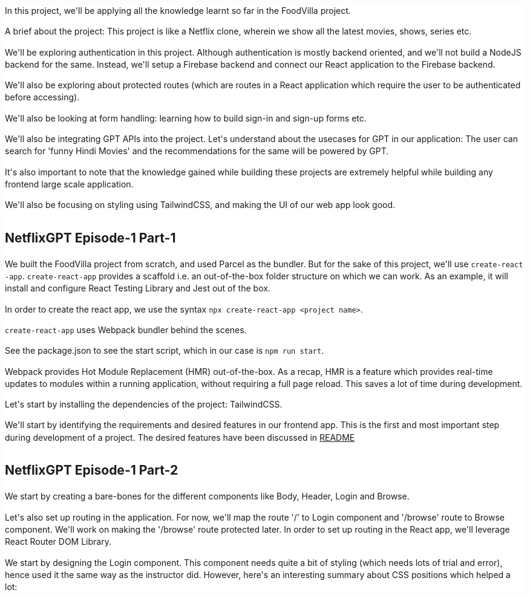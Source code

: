 In this project, we'll be applying all the knowledge learnt so far in the FoodVilla project.

A brief about the project: This project is like a Netflix clone, wherein we show all the latest movies, shows, series etc.

We'll be exploring authentication in this project. Although authentication is mostly backend oriented, and we'll not build a NodeJS backend for the same. Instead, we'll setup a Firebase backend and connect our React application to the Firebase backend.

We'll also be exploring about protected routes (which are routes in a React application which require the user to be authenticated before accessing).

We'll also be looking at form handling: learning how to build sign-in and sign-up forms etc.

We'll also be integrating GPT APIs into the project. Let's understand about the usecases for GPT in our application: The user can search for 'funny Hindi Movies' and the recommendations for the same will be powered by GPT.

It's also important to note that the knowledge gained while building these projects are extremely helpful while building any frontend large scale application.

We'll also be focusing on styling using TailwindCSS, and making the UI of our web app look good.

## NetflixGPT Episode-1 Part-1

We built the FoodVilla project from scratch, and used Parcel as the bundler. But for the sake of this project, we'll use `create-react-app`. `create-react-app` provides a scaffold i.e. an out-of-the-box folder structure on which we can work. As an example, it will install and configure React Testing Library and Jest out of the box.

In order to create the react app, we use the syntax `npx create-react-app <project name>`.

`create-react-app` uses Webpack bundler behind the scenes.

See the package.json to see the start script, which in our case is `npm run start`.

Webpack provides Hot Module Replacement (HMR) out-of-the-box. As a recap, HMR is a feature which provides real-time updates to modules within a running application, without requiring a full page reload. This saves a lot of time during development.

Let's start by installing the dependencies of the project: TailwindCSS.

We'll start by identifying the requirements and desired features in our frontend app. This is the first and most important step during development of a project. The desired features have been discussed in [README](./README.md)

## NetflixGPT Episode-1 Part-2

We start by creating a bare-bones for the different components like Body, Header, Login and Browse.

Let's also set up routing in the application. For now, we'll map the route '/' to Login component and '/browse' route to Browse component. We'll work on making the '/browse' route protected later. In order to set up routing in the React app, we'll leverage React Router DOM Library.

We start by designing the Login component. This component needs quite a bit of styling (which needs lots of trial and error), hence used it the same way as the instructor did. However, here's an interesting summary about CSS positions which helped a lot:
